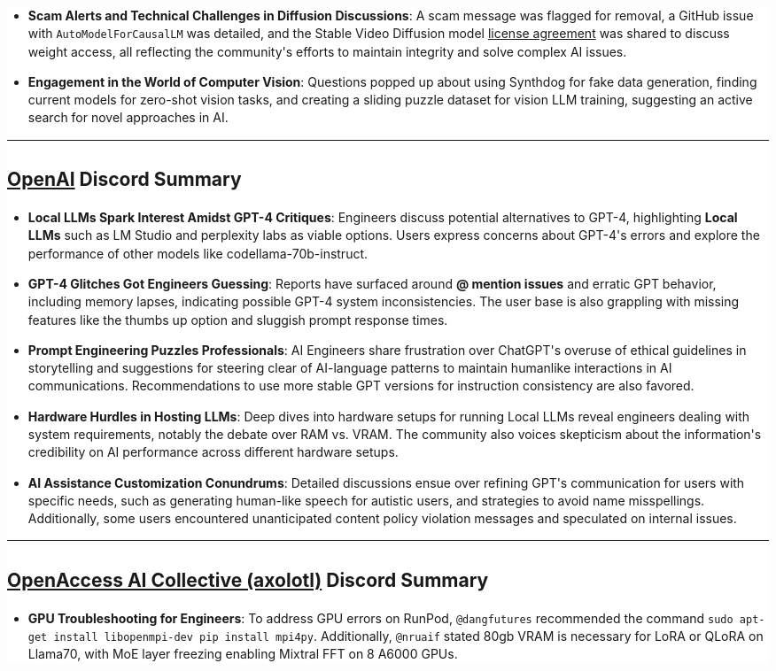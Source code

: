 - **Scam Alerts and Technical Challenges in Diffusion Discussions**: A scam message was flagged for removal, a GitHub issue with `AutoModelForCausalLM` was detailed, and the Stable Video Diffusion model [license agreement](https://huggingface.co/stabilityai/stable-video-diffusion-img2vid-xt-1-1/tree/main) was shared to discuss weight access, all reflecting the community's efforts to maintain integrity and solve complex AI issues.

- **Engagement in the World of Computer Vision**: Questions popped up about using Synthdog for fake data generation, finding current models for zero-shot vision tasks, and creating a sliding puzzle dataset for vision LLM training, suggesting an active search for novel approaches in AI.



---



## [OpenAI](https://discord.com/channels/974519864045756446) Discord Summary

- **Local LLMs Spark Interest Amidst GPT-4 Critiques**: Engineers discuss potential alternatives to GPT-4, highlighting **Local LLMs** such as LM Studio and perplexity labs as viable options. Users express concerns about GPT-4's errors and explore the performance of other models like codellama-70b-instruct.

- **GPT-4 Glitches Got Engineers Guessing**: Reports have surfaced around **@ mention issues** and erratic GPT behavior, including memory lapses, indicating possible GPT-4 system inconsistencies. The user base is also grappling with missing features like the thumbs up option and sluggish prompt response times.

- **Prompt Engineering Puzzles Professionals**: AI Engineers share frustration over ChatGPT's overuse of ethical guidelines in storytelling and suggestions for steering clear of AI-language patterns to maintain humanlike interactions in AI communications. Recommendations to use more stable GPT versions for instruction consistency are also favored.

- **Hardware Hurdles in Hosting LLMs**: Deep dives into hardware setups for running Local LLMs reveal engineers dealing with system requirements, notably the debate over RAM vs. VRAM. The community also voices skepticism about the information's credibility on AI performance across different hardware setups.

- **AI Assistance Customization Conundrums**: Detailed discussions ensue over refining GPT's communication for users with specific needs, such as generating human-like speech for autistic users, and strategies to avoid name misspellings. Additionally, some users encountered unanticipated content policy violation messages and speculated on internal issues.



---



## [OpenAccess AI Collective (axolotl)](https://discord.com/channels/1104757954588196865) Discord Summary

- **GPU Troubleshooting for Engineers**: To address GPU errors on RunPod, `@dangfutures` recommended the command `sudo apt-get install libopenmpi-dev pip install mpi4py`. Additionally, `@nruaif` stated 80gb VRAM is necessary for LoRA or QLoRA on Llama70, with MoE layer freezing enabling Mixtral FFT on 8 A6000 GPUs.
